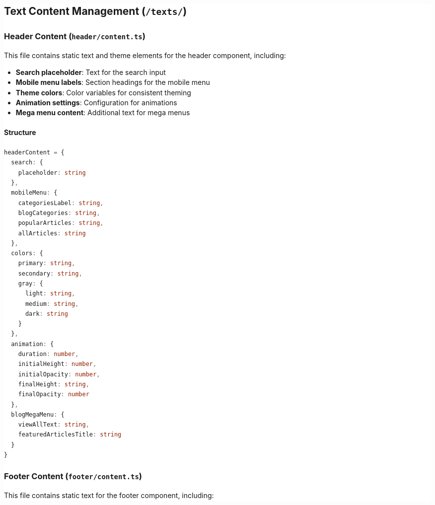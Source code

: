 ## Text Content Management (`/texts/`)

### Header Content (`header/content.ts`)

This file contains static text and theme elements for the header component, including:

- **Search placeholder**: Text for the search input
- **Mobile menu labels**: Section headings for the mobile menu
- **Theme colors**: Color variables for consistent theming
- **Animation settings**: Configuration for animations
- **Mega menu content**: Additional text for mega menus

#### Structure

```typescript
headerContent = {
  search: {
    placeholder: string
  },
  mobileMenu: {
    categoriesLabel: string,
    blogCategories: string,
    popularArticles: string,
    allArticles: string
  },
  colors: {
    primary: string,
    secondary: string,
    gray: {
      light: string,
      medium: string,
      dark: string
    }
  },
  animation: {
    duration: number,
    initialHeight: number,
    initialOpacity: number,
    finalHeight: string,
    finalOpacity: number
  },
  blogMegaMenu: {
    viewAllText: string,
    featuredArticlesTitle: string
  }
}
```

### Footer Content (`footer/content.ts`)

This file contains static text for the footer component, including:
